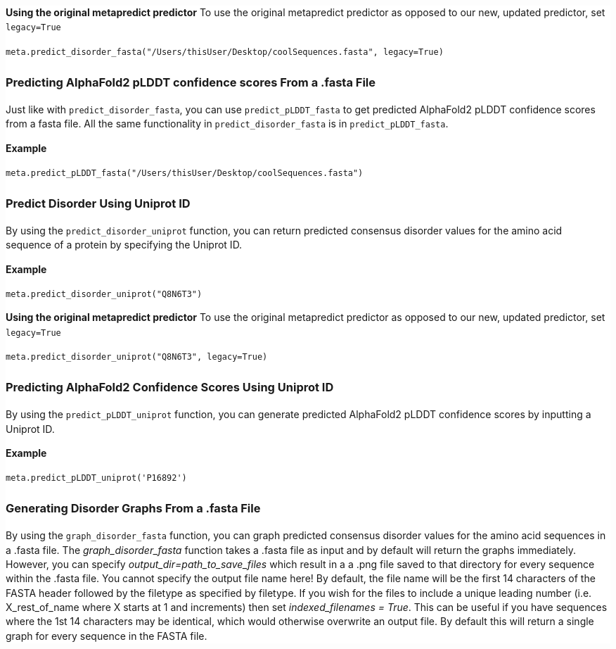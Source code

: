 
**Using the original metapredict predictor**
To use the original metapredict predictor as opposed to our new, updated predictor, set ``legacy=True``

	meta.predict_disorder_fasta("/Users/thisUser/Desktop/coolSequences.fasta", legacy=True)


### Predicting AlphaFold2 pLDDT confidence scores From a .fasta File

Just like with ``predict_disorder_fasta``, you can use ``predict_pLDDT_fasta`` to get predicted AlphaFold2 pLDDT confidence scores from a fasta file. All the same functionality in ``predict_disorder_fasta`` is in ``predict_pLDDT_fasta``.

**Example**

	meta.predict_pLDDT_fasta("/Users/thisUser/Desktop/coolSequences.fasta")


### Predict Disorder Using Uniprot ID
By using the ``predict_disorder_uniprot`` function, you can return predicted consensus disorder values for the amino acid sequence of a protein by specifying the Uniprot ID. 

**Example**

    meta.predict_disorder_uniprot("Q8N6T3")


**Using the original metapredict predictor**
To use the original metapredict predictor as opposed to our new, updated predictor, set ``legacy=True``

	meta.predict_disorder_uniprot("Q8N6T3", legacy=True)


### Predicting AlphaFold2 Confidence Scores Using Uniprot ID

By using the ``predict_pLDDT_uniprot`` function, you can generate predicted AlphaFold2 pLDDT confidence scores by inputting a Uniprot ID.

**Example**

    meta.predict_pLDDT_uniprot('P16892')


### Generating Disorder Graphs From a .fasta File

By using the ``graph_disorder_fasta`` function, you can graph predicted consensus disorder values for the amino acid sequences in a .fasta file. The *graph_disorder_fasta* function takes a .fasta file as input and by default will return the graphs immediately. However, you can specify *output_dir=path_to_save_files* which result in a a .png file saved to that directory for every sequence within the .fasta file. You cannot specify the output file name here! By default, the file name will be the first 14 characters of the FASTA header followed by the filetype as specified by filetype. If you wish for the files to include a unique leading number (i.e. X_rest_of_name where X starts at 1 and increments) then set *indexed_filenames = True*. This can be useful if you have sequences where the 1st 14 characters may be identical, which would otherwise overwrite an output file. By default this will return a single graph for every sequence in the FASTA file. 
